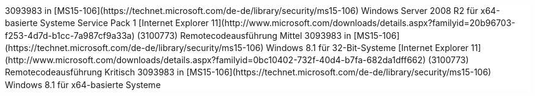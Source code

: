 </td>
<td style="border:1px solid black;">
3093983 in [MS15-106](https://technet.microsoft.com/de-de/library/security/ms15-106)

</td>
</tr>
<tr>
<td style="border:1px solid black;">
Windows Server 2008 R2 für x64-basierte Systeme Service Pack 1

</td>
<td style="border:1px solid black;">
[Internet Explorer 11](http://www.microsoft.com/downloads/details.aspx?familyid=20b96703-f253-4d7d-b1cc-7a987cf9a33a)  
(3100773)

</td>
<td style="border:1px solid black;">
Remotecodeausführung

</td>
<td style="border:1px solid black;">
Mittel

</td>
<td style="border:1px solid black;">
3093983 in [MS15-106](https://technet.microsoft.com/de-de/library/security/ms15-106)

</td>
</tr>
<tr>
<td style="border:1px solid black;">
Windows 8.1 für 32-Bit-Systeme

</td>
<td style="border:1px solid black;">
[Internet Explorer 11](http://www.microsoft.com/downloads/details.aspx?familyid=0bc10402-732f-40d4-b7fa-682da1dff662)  
(3100773)

</td>
<td style="border:1px solid black;">
Remotecodeausführung

</td>
<td style="border:1px solid black;">
Kritisch

</td>
<td style="border:1px solid black;">
3093983 in [MS15-106](https://technet.microsoft.com/de-de/library/security/ms15-106)

</td>
</tr>
<tr>
<td style="border:1px solid black;">
Windows 8.1 für x64-basierte Systeme
